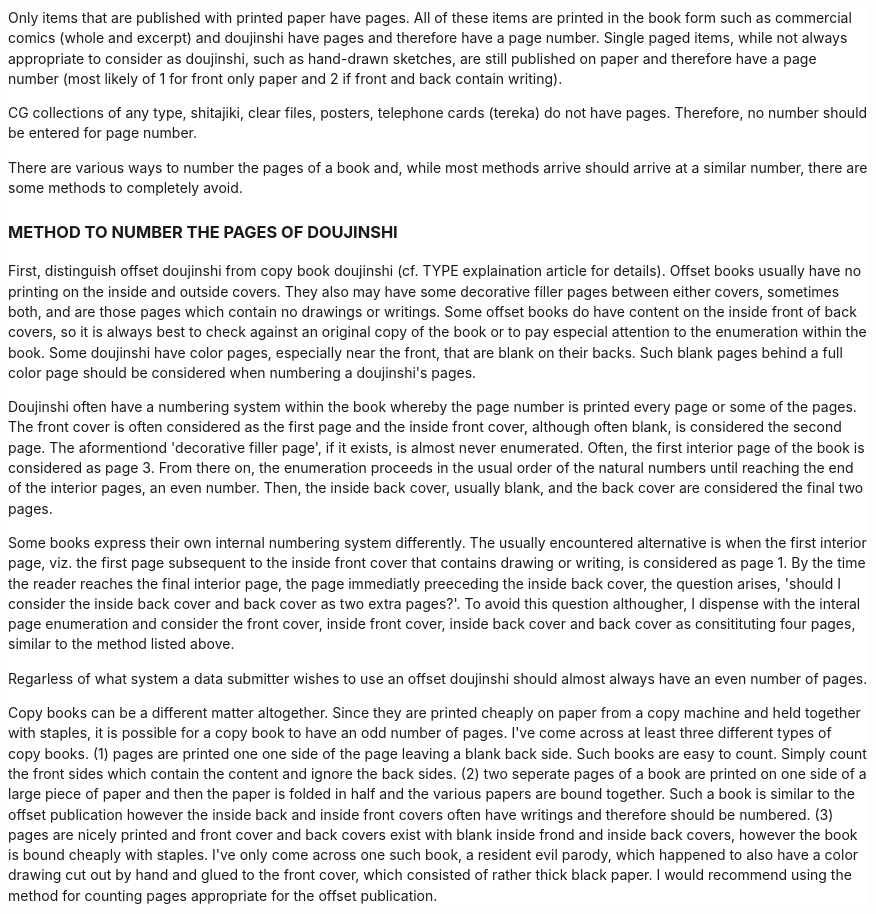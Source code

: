 Only items that are published with printed paper have pages. All of these items are printed in the book form such as commercial comics (whole and excerpt) and doujinshi have pages and therefore have a page number. Single paged items, while not always appropriate to consider as doujinshi, such as hand-drawn sketches, are still published on paper and therefore have a page number (most likely of 1 for front only paper and 2 if front and back contain writing).

CG collections of any type, shitajiki, clear files, posters, telephone cards (tereka) do not have pages. Therefore, no number should be entered for page number.

There are various ways to number the pages of a book and, while most methods arrive should arrive at a similar number, there are some methods to completely avoid.

### METHOD TO NUMBER THE PAGES OF DOUJINSHI

First, distinguish offset doujinshi from copy book doujinshi (cf. TYPE explaination article for details). Offset books usually have no printing on the inside and outside covers. They also may have some decorative filler pages between either covers, sometimes both, and are those pages which contain no drawings or writings. Some offset books do have content on the inside front of back covers, so it is always best to check against an original copy of the book or to pay especial attention to the enumeration within the book. Some doujinshi have color pages, especially near the front, that are blank on their backs. Such blank pages behind a full color page should be considered when numbering a doujinshi's pages.

Doujinshi often have a numbering system within the book whereby the page number is printed every page or some of the pages. The front cover is often considered as the first page and the inside front cover, although often blank, is considered the second page. The aformentiond 'decorative filler page', if it exists, is almost never enumerated. Often, the first interior page of the book is considered as page 3. From there on, the enumeration proceeds in the usual order of the natural numbers until reaching the end of the interior pages, an even number. Then, the inside back cover, usually blank, and the back cover are considered the final two pages.

Some books express their own internal numbering system differently. The usually encountered alternative is when the first interior page, viz. the first page subsequent to the inside front cover that contains drawing or writing, is considered as page 1. By the time the reader reaches the final interior page, the page immediatly preeceding the inside back cover, the question arises, 'should I consider the inside back cover and back cover as two extra pages?'. To avoid this question althougher, I dispense with the interal page enumeration and consider the front cover, inside front cover, inside back cover and back cover as consitituting four pages, similar to the method listed above.

Regarless of what system a data submitter wishes to use an offset doujinshi should almost always have an even number of pages.

Copy books can be a different matter altogether. Since they are printed cheaply on paper from a copy machine and held together with staples, it is possible for a copy book to have an odd number of pages. I've come across at least three different types of copy books. (1) pages are printed one one side of the page leaving a blank back side. Such books are easy to count. Simply count the front sides which contain the content and ignore the back sides. (2) two seperate pages of a book are printed on one side of a large piece of paper and then the paper is folded in half and the various papers are bound together. Such a book is similar to the offset publication however the inside back and inside front covers often have writings and therefore should be numbered. (3) pages are nicely printed and front cover and back covers exist with blank inside frond and inside back covers, however the book is bound cheaply with staples. I've only come across one such book, a resident evil parody, which happened to also have a color drawing cut out by hand and glued to the front cover, which consisted of rather thick black paper. I would recommend using the method for counting pages appropriate for the offset publication.
